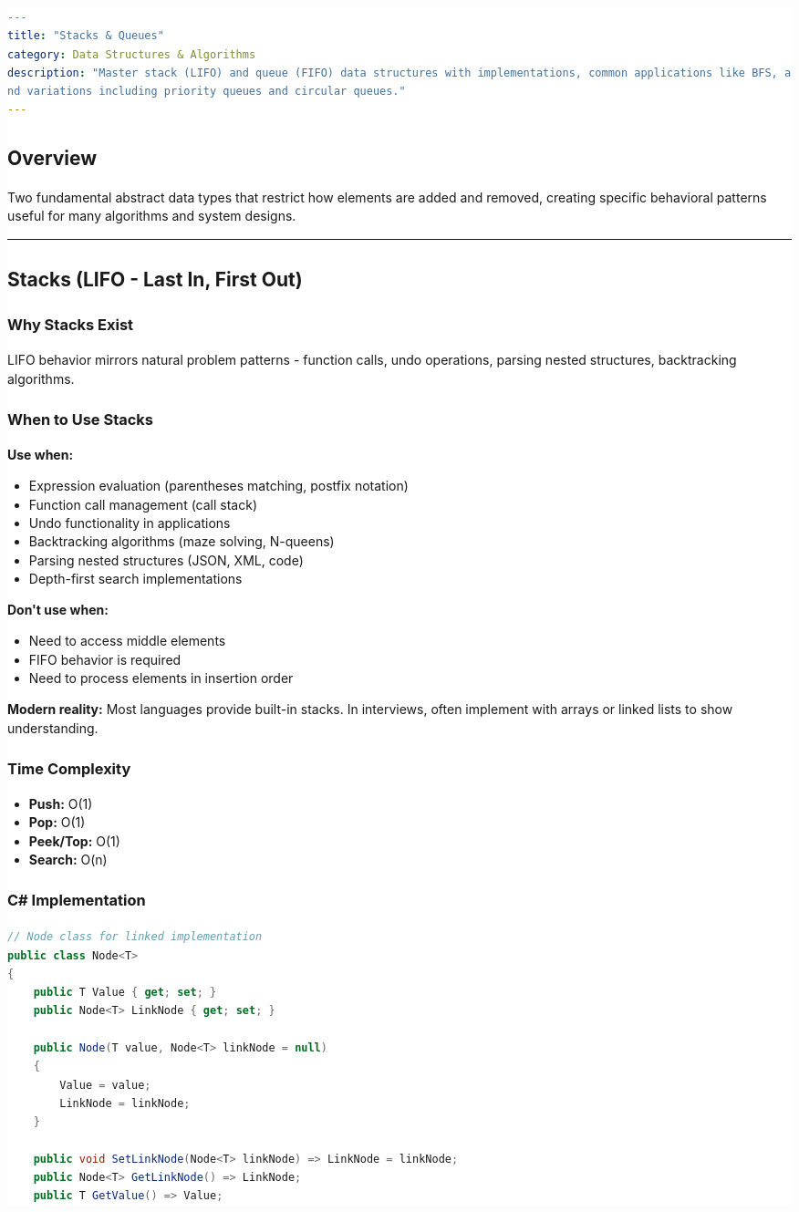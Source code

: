 ```yaml
---
title: "Stacks & Queues"
category: Data Structures & Algorithms
description: "Master stack (LIFO) and queue (FIFO) data structures with implementations, common applications like BFS, and variations including priority queues and circular queues."
---
```


## Overview
Two fundamental abstract data types that restrict how elements are added and removed, creating specific behavioral patterns useful for many algorithms and system designs.

---

## Stacks (LIFO - Last In, First Out)

### Why Stacks Exist
LIFO behavior mirrors natural problem patterns - function calls, undo operations, parsing nested structures, backtracking algorithms.

### When to Use Stacks

**Use when:**
- Expression evaluation (parentheses matching, postfix notation)
- Function call management (call stack)
- Undo functionality in applications
- Backtracking algorithms (maze solving, N-queens)
- Parsing nested structures (JSON, XML, code)
- Depth-first search implementations

**Don't use when:**
- Need to access middle elements
- FIFO behavior is required
- Need to process elements in insertion order

**Modern reality:** Most languages provide built-in stacks. In interviews, often implement with arrays or linked lists to show understanding.

### Time Complexity
- **Push:** O(1)
- **Pop:** O(1)  
- **Peek/Top:** O(1)
- **Search:** O(n)


### C# Implementation
```csharp
// Node class for linked implementation
public class Node<T>
{
    public T Value { get; set; }
    public Node<T> LinkNode { get; set; }

    public Node(T value, Node<T> linkNode = null)
    {
        Value = value;
        LinkNode = linkNode;
    }

    public void SetLinkNode(Node<T> linkNode) => LinkNode = linkNode;
    public Node<T> GetLinkNode() => LinkNode;
    public T GetValue() => Value;
```